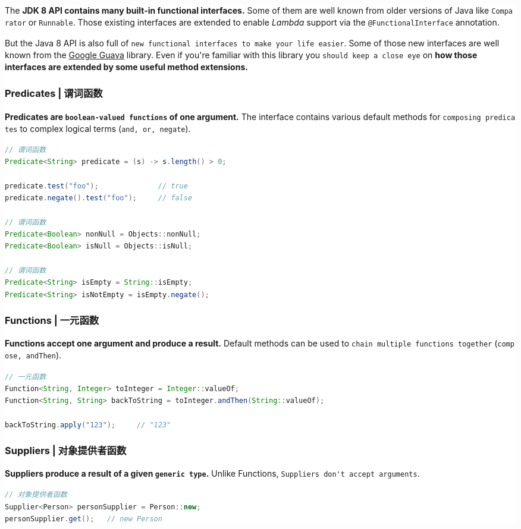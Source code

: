 The **JDK 8 API contains many built-in functional interfaces.**
Some of them are well known from older versions of Java like `Comparator` or `Runnable`.
Those existing interfaces are extended to enable _Lambda_ support via the `@FunctionalInterface` annotation.

But the Java 8 API is also full of `new functional interfaces to make your life easier`.
Some of those new interfaces are well known from the [Google Guava](https://code.google.com/p/guava-libraries/) library.
Even if you're familiar with this library you `should keep a close eye` on **how those interfaces are extended by some useful method extensions.**

### Predicates | 谓词函数

**Predicates are `boolean-valued functions` of one argument.**
The interface contains various default methods for `composing predicates` to complex logical terms (`and, or, negate`).

```java
// 谓词函数
Predicate<String> predicate = (s) -> s.length() > 0;

predicate.test("foo");              // true
predicate.negate().test("foo");     // false

// 谓词函数
Predicate<Boolean> nonNull = Objects::nonNull;
Predicate<Boolean> isNull = Objects::isNull;

// 谓词函数
Predicate<String> isEmpty = String::isEmpty;
Predicate<String> isNotEmpty = isEmpty.negate();
```

### Functions | 一元函数

**Functions accept one argument and produce a result.**
Default methods can be used to `chain multiple functions together` (`compose, andThen`).

```java
// 一元函数
Function<String, Integer> toInteger = Integer::valueOf;
Function<String, String> backToString = toInteger.andThen(String::valueOf);

backToString.apply("123");     // "123"
```

### Suppliers | 对象提供者函数

**Suppliers produce a result of a given `generic type`.**
Unlike Functions, `Suppliers don't accept arguments`.

```java
// 对象提供者函数
Supplier<Person> personSupplier = Person::new;
personSupplier.get();   // new Person
```
